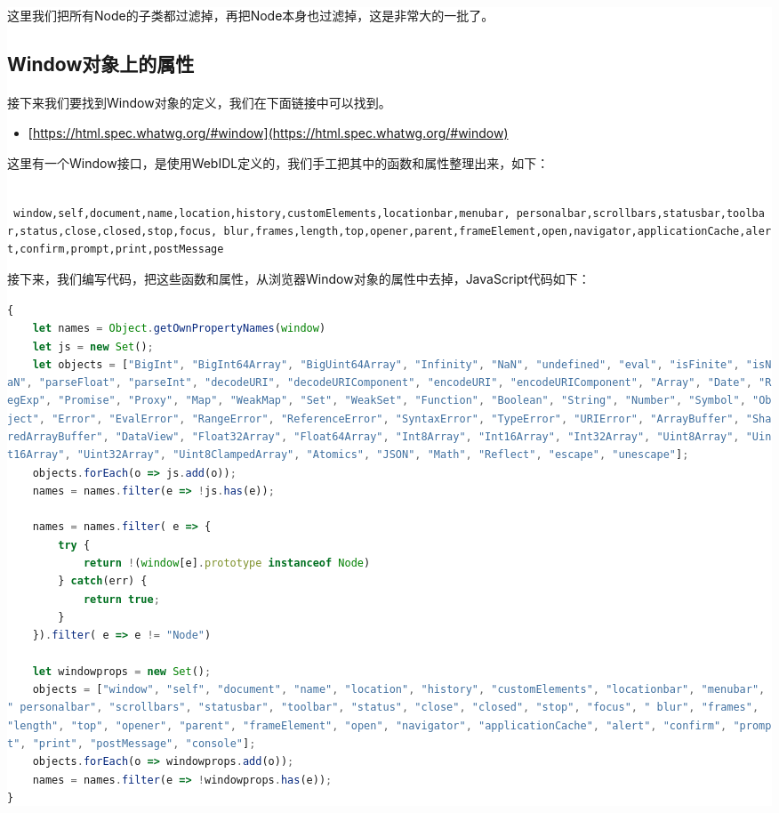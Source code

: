 这里我们把所有Node的子类都过滤掉，再把Node本身也过滤掉，这是非常大的一批了。

## Window对象上的属性

接下来我们要找到Window对象的定义，我们在下面链接中可以找到。

*   [https://html.spec.whatwg.org/#window](https://html.spec.whatwg.org/#window)

这里有一个Window接口，是使用WebIDL定义的，我们手工把其中的函数和属性整理出来，如下：

```

 window,self,document,name,location,history,customElements,locationbar,menubar, personalbar,scrollbars,statusbar,toolbar,status,close,closed,stop,focus, blur,frames,length,top,opener,parent,frameElement,open,navigator,applicationCache,alert,confirm,prompt,print,postMessage

```

接下来，我们编写代码，把这些函数和属性，从浏览器Window对象的属性中去掉，JavaScript代码如下：

```JavaScript
{
    let names = Object.getOwnPropertyNames(window)
    let js = new Set();
    let objects = ["BigInt", "BigInt64Array", "BigUint64Array", "Infinity", "NaN", "undefined", "eval", "isFinite", "isNaN", "parseFloat", "parseInt", "decodeURI", "decodeURIComponent", "encodeURI", "encodeURIComponent", "Array", "Date", "RegExp", "Promise", "Proxy", "Map", "WeakMap", "Set", "WeakSet", "Function", "Boolean", "String", "Number", "Symbol", "Object", "Error", "EvalError", "RangeError", "ReferenceError", "SyntaxError", "TypeError", "URIError", "ArrayBuffer", "SharedArrayBuffer", "DataView", "Float32Array", "Float64Array", "Int8Array", "Int16Array", "Int32Array", "Uint8Array", "Uint16Array", "Uint32Array", "Uint8ClampedArray", "Atomics", "JSON", "Math", "Reflect", "escape", "unescape"];
    objects.forEach(o => js.add(o));
    names = names.filter(e => !js.has(e));

    names = names.filter( e => {
        try { 
            return !(window[e].prototype instanceof Node)
        } catch(err) {
            return true;
        }
    }).filter( e => e != "Node")

    let windowprops = new Set();
    objects = ["window", "self", "document", "name", "location", "history", "customElements", "locationbar", "menubar", " personalbar", "scrollbars", "statusbar", "toolbar", "status", "close", "closed", "stop", "focus", " blur", "frames", "length", "top", "opener", "parent", "frameElement", "open", "navigator", "applicationCache", "alert", "confirm", "prompt", "print", "postMessage", "console"];
    objects.forEach(o => windowprops.add(o));
    names = names.filter(e => !windowprops.has(e));
}

```
